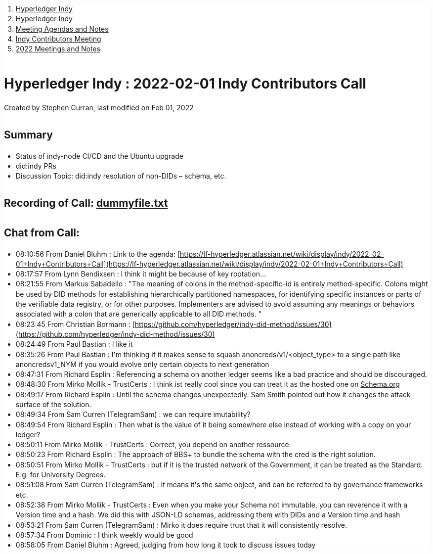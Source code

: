 1. [Hyperledger Indy](index.html)
2. [Hyperledger Indy](Hyperledger-Indy_19464194.html)
3. [Meeting Agendas and Notes](Meeting-Agendas-and-Notes_19464715.html)
4. [Indy Contributors Meeting](Indy-Contributors-Meeting_19464913.html)
5. [2022 Meetings and Notes](2022-Meetings-and-Notes_19465927.html)

# Hyperledger Indy : 2022-02-01 Indy Contributors Call

Created by Stephen Curran, last modified on Feb 01, 2022

## Summary

- Status of indy-node CI/CD and the Ubuntu upgrade
- did:indy PRs
- Discussion Topic: did:indy resolution of non-DIDs – schema, etc.

## Recording of Call: [dummyfile.txt](#)

## Chat from Call:

- 08:10:56 From Daniel Bluhm : Link to the agenda: [https://lf-hyperledger.atlassian.net/wiki/display/indy/2022-02-01+Indy+Contributors+Call](https://lf-hyperledger.atlassian.net/wiki/display/indy/2022-02-01+Indy+Contributors+Call)
- 08:17:57 From Lynn Bendixsen : I think it might be because of key rootation...
- 08:21:55 From Markus Sabadello : "The meaning of colons in the method-specific-id is entirely method-specific. Colons might be used by DID methods for establishing hierarchically partitioned namespaces, for identifying specific instances or parts of the verifiable data registry, or for other purposes. Implementers are advised to avoid assuming any meanings or behaviors associated with a colon that are generically applicable to all DID methods. "
- 08:23:45 From Christian Bormann : [https://github.com/hyperledger/indy-did-method/issues/30](https://github.com/hyperledger/indy-did-method/issues/30)
- 08:24:49 From Paul Bastian : I like it
- 08:35:26 From Paul Bastian : I'm thinking if it makes sense to squash anoncreds/v1/&lt;object\_type&gt; to a single path like anoncredsv1\_NYM if you would evolve only certain objects to next generation
- 08:47:31 From Richard Esplin : Referencing a schema on another ledger seems like a bad practice and should be discouraged.
- 08:48:30 From Mirko Mollik - TrustCerts : I think ist really cool since you can treat it as the hosted one on [Schema.org](http://Schema.org)
- 08:49:17 From Richard Esplin : Until the schema changes unexpectedly. Sam Smith pointed out how it changes the attack surface of the solution.
- 08:49:34 From Sam Curren (TelegramSam) : we can require imutability?
- 08:49:54 From Richard Esplin : Then what is the value of it being somewhere else instead of working with a copy on your ledger?
- 08:50:11 From Mirko Mollik - TrustCerts : Correct, you depend on another ressource
- 08:50:23 From Richard Esplin : The approach of BBS+ to bundle the schema with the cred is the right solution.
- 08:50:51 From Mirko Mollik - TrustCerts : but if it is the trusted network of the Government, it can be treated as the Standard. E.g. for University Degrees.
- 08:51:08 From Sam Curren (TelegramSam) : it means it's the same object, and can be referred to by governance frameworks etc.
- 08:52:38 From Mirko Mollik - TrustCerts : Even when you make your Schema not immutable, you can reverence it with a Version time and a hash. We did this with JSON-LD schemas, addressing them with DIDs and a Version time and hash
- 08:53:21 From Sam Curren (TelegramSam) : Mirko it does require trust that it will consistently resolve.
- 08:57:34 From Dominic : I think weekly would be good
- 08:58:05 From Daniel Bluhm : Agreed, judging from how long it took to discuss issues today
